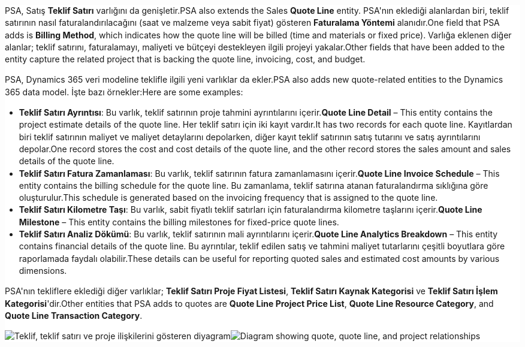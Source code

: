 <span data-ttu-id="208d0-121">PSA, Satış **Teklif Satırı** varlığını da genişletir.</span><span class="sxs-lookup"><span data-stu-id="208d0-121">PSA also extends the Sales **Quote Line** entity.</span></span> <span data-ttu-id="208d0-122">PSA'nın eklediği alanlardan biri, teklif satırının nasıl faturalandırılacağını (saat ve malzeme veya sabit fiyat) gösteren **Faturalama Yöntemi** alanıdır.</span><span class="sxs-lookup"><span data-stu-id="208d0-122">One field that PSA adds is **Billing Method**, which indicates how the quote line will be billed (time and materials or fixed price).</span></span> <span data-ttu-id="208d0-123">Varlığa eklenen diğer alanlar; teklif satırını, faturalamayı, maliyeti ve bütçeyi destekleyen ilgili projeyi yakalar.</span><span class="sxs-lookup"><span data-stu-id="208d0-123">Other fields that have been added to the entity capture the related project that is backing the quote line, invoicing, cost, and budget.</span></span>

<span data-ttu-id="208d0-124">PSA, Dynamics 365 veri modeline teklifle ilgili yeni varlıklar da ekler.</span><span class="sxs-lookup"><span data-stu-id="208d0-124">PSA also adds new quote-related entities to the Dynamics 365 data model.</span></span> <span data-ttu-id="208d0-125">İşte bazı örnekler:</span><span class="sxs-lookup"><span data-stu-id="208d0-125">Here are some examples:</span></span>

- <span data-ttu-id="208d0-126">**Teklif Satırı Ayrıntısı**: Bu varlık, teklif satırının proje tahmini ayrıntılarını içerir.</span><span class="sxs-lookup"><span data-stu-id="208d0-126">**Quote Line Detail** – This entity contains the project estimate details of the quote line.</span></span> <span data-ttu-id="208d0-127">Her teklif satırı için iki kayıt vardır.</span><span class="sxs-lookup"><span data-stu-id="208d0-127">It has two records for each quote line.</span></span> <span data-ttu-id="208d0-128">Kayıtlardan biri teklif satırının maliyet ve maliyet detaylarını depolarken, diğer kayıt teklif satırının satış tutarını ve satış ayrıntılarını depolar.</span><span class="sxs-lookup"><span data-stu-id="208d0-128">One record stores the cost and cost details of the quote line, and the other record stores the sales amount and sales details of the quote line.</span></span>
- <span data-ttu-id="208d0-129">**Teklif Satırı Fatura Zamanlaması**: Bu varlık, teklif satırının fatura zamanlamasını içerir.</span><span class="sxs-lookup"><span data-stu-id="208d0-129">**Quote Line Invoice Schedule** – This entity contains the billing schedule for the quote line.</span></span> <span data-ttu-id="208d0-130">Bu zamanlama, teklif satırına atanan faturalandırma sıklığına göre oluşturulur.</span><span class="sxs-lookup"><span data-stu-id="208d0-130">This schedule is generated based on the invoicing frequency that is assigned to the quote line.</span></span>
- <span data-ttu-id="208d0-131">**Teklif Satırı Kilometre Taşı**: Bu varlık, sabit fiyatlı teklif satırları için faturalandırma kilometre taşlarını içerir.</span><span class="sxs-lookup"><span data-stu-id="208d0-131">**Quote Line Milestone** – This entity contains the billing milestones for fixed-price quote lines.</span></span>
- <span data-ttu-id="208d0-132">**Teklif Satırı Analiz Dökümü**: Bu varlık, teklif satırının mali ayrıntılarını içerir.</span><span class="sxs-lookup"><span data-stu-id="208d0-132">**Quote Line Analytics Breakdown** – This entity contains financial details of the quote line.</span></span> <span data-ttu-id="208d0-133">Bu ayrıntılar, teklif edilen satış ve tahmini maliyet tutarlarını çeşitli boyutlara göre raporlamada faydalı olabilir.</span><span class="sxs-lookup"><span data-stu-id="208d0-133">These details can be useful for reporting quoted sales and estimated cost amounts by various dimensions.</span></span>

<span data-ttu-id="208d0-134">PSA'nın tekliflere eklediği diğer varlıklar; **Teklif Satırı Proje Fiyat Listesi**, **Teklif Satırı Kaynak Kategorisi** ve **Teklif Satırı İşlem Kategorisi**'dir.</span><span class="sxs-lookup"><span data-stu-id="208d0-134">Other entities that PSA adds to quotes are **Quote Line Project Price List**, **Quote Line Resource Category**, and **Quote Line Transaction Category**.</span></span>

<span data-ttu-id="208d0-135">![Teklif, teklif satırı ve proje ilişkilerini gösteren diyagram](media/PS-Reporting-image2.png "Teklif, teklif satırı ve proje ilişkilerini gösteren diyagram")</span><span class="sxs-lookup"><span data-stu-id="208d0-135">![Diagram showing quote, quote line, and project relationships](media/PS-Reporting-image2.png "Diagram showing quote, quote line, and project relationships")</span></span>
